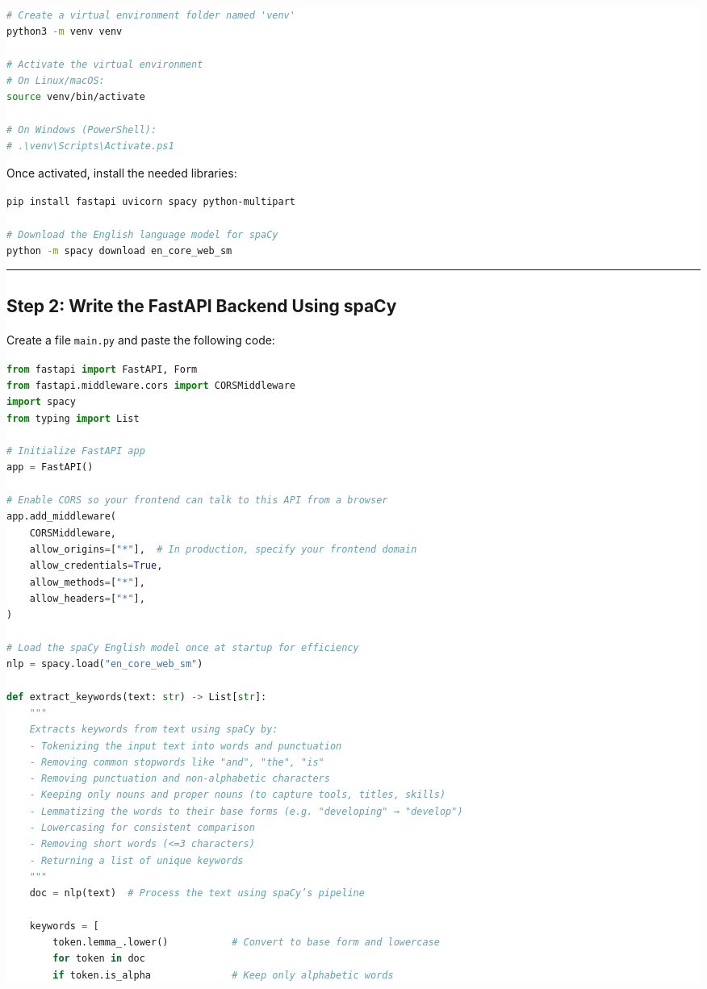 ```bash
# Create a virtual environment folder named 'venv'
python3 -m venv venv

# Activate the virtual environment
# On Linux/macOS:
source venv/bin/activate

# On Windows (PowerShell):
# .\venv\Scripts\Activate.ps1
````

Once activated, install the needed libraries:

```bash
pip install fastapi uvicorn spacy python-multipart

# Download the English language model for spaCy
python -m spacy download en_core_web_sm
```

---

## Step 2: Write the FastAPI Backend Using spaCy

Create a file `main.py` and paste the following code:

```python
from fastapi import FastAPI, Form
from fastapi.middleware.cors import CORSMiddleware
import spacy
from typing import List

# Initialize FastAPI app
app = FastAPI()

# Enable CORS so your frontend can talk to this API from a browser
app.add_middleware(
    CORSMiddleware,
    allow_origins=["*"],  # In production, specify your frontend domain
    allow_credentials=True,
    allow_methods=["*"],
    allow_headers=["*"],
)

# Load the spaCy English model once at startup for efficiency
nlp = spacy.load("en_core_web_sm")

def extract_keywords(text: str) -> List[str]:
    """
    Extracts keywords from text using spaCy by:
    - Tokenizing the input text into words and punctuation
    - Removing common stopwords like "and", "the", "is"
    - Removing punctuation and non-alphabetic characters
    - Keeping only nouns and proper nouns (to capture tools, titles, skills)
    - Lemmatizing the words to their base forms (e.g. "developing" → "develop")
    - Lowercasing for consistent comparison
    - Removing short words (<=3 characters)
    - Returning a list of unique keywords
    """
    doc = nlp(text)  # Process the text using spaCy’s pipeline

    keywords = [
        token.lemma_.lower()           # Convert to base form and lowercase
        for token in doc
        if token.is_alpha              # Keep only alphabetic words
```